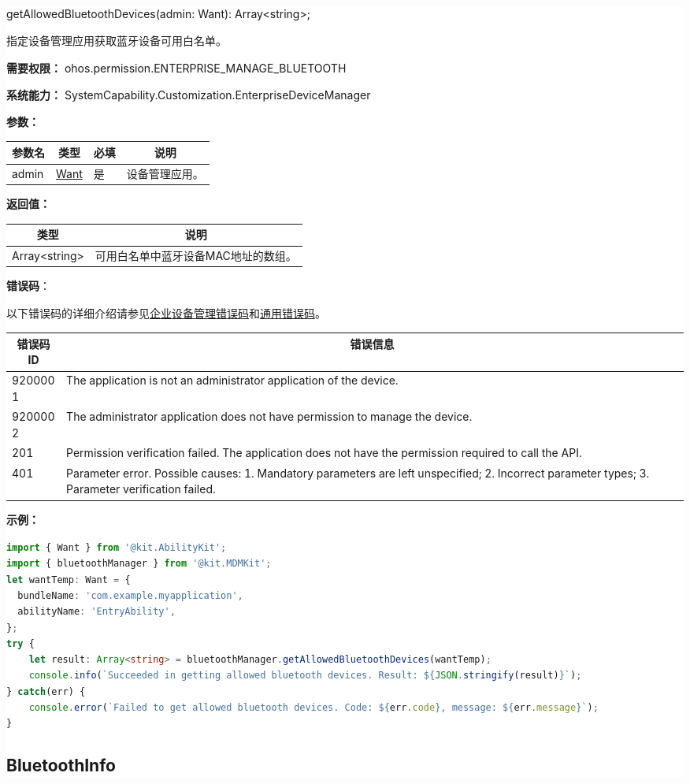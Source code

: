 getAllowedBluetoothDevices(admin: Want): Array\<string>;

指定设备管理应用获取蓝牙设备可用白名单。

**需要权限：** ohos.permission.ENTERPRISE_MANAGE_BLUETOOTH

**系统能力：** SystemCapability.Customization.EnterpriseDeviceManager



**参数：**

| 参数名 | 类型                                                    | 必填 | 说明           |
| ------ | ------------------------------------------------------- | ---- | -------------- |
| admin  | [Want](../apis-ability-kit/js-apis-app-ability-want.md) | 是   | 设备管理应用。 |

**返回值：**

| 类型           | 说明                                |
| -------------- | ----------------------------------- |
| Array\<string> | 可用白名单中蓝牙设备MAC地址的数组。 |

**错误码**：

以下错误码的详细介绍请参见[企业设备管理错误码](errorcode-enterpriseDeviceManager.md)和[通用错误码](../errorcode-universal.md)。

| 错误码ID | 错误信息                                                     |
| -------- | ------------------------------------------------------------ |
| 9200001  | The application is not an administrator application of the device. |
| 9200002  | The administrator application does not have permission to manage the device. |
| 201      | Permission verification failed. The application does not have the permission required to call the API. |
| 401      | Parameter error. Possible causes: 1. Mandatory parameters are left unspecified; 2. Incorrect parameter types; 3. Parameter verification failed. |

**示例：**

```ts
import { Want } from '@kit.AbilityKit';
import { bluetoothManager } from '@kit.MDMKit';
let wantTemp: Want = {
  bundleName: 'com.example.myapplication',
  abilityName: 'EntryAbility',
};
try {
    let result: Array<string> = bluetoothManager.getAllowedBluetoothDevices(wantTemp);
    console.info(`Succeeded in getting allowed bluetooth devices. Result: ${JSON.stringify(result)}`);
} catch(err) {
    console.error(`Failed to get allowed bluetooth devices. Code: ${err.code}, message: ${err.message}`);
}
```

## BluetoothInfo
